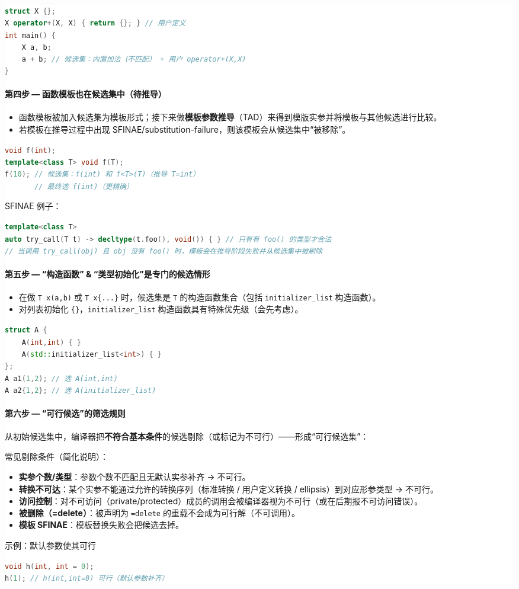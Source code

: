 ```cpp
struct X {};
X operator+(X, X) { return {}; } // 用户定义
int main() {
    X a, b;
    a + b; // 候选集：内置加法（不匹配） + 用户 operator+(X,X)
}
```

#### 第四步 — 函数模板也在候选集中（待推导）

- 函数模板被加入候选集为模板形式；接下来做**模板参数推导**（TAD）来得到模版实参并将模板与其他候选进行比较。
- 若模板在推导过程中出现 SFINAE/substitution-failure，则该模板会从候选集中“被移除”。

```cpp
void f(int);
template<class T> void f(T);
f(10); // 候选集：f(int) 和 f<T>(T)（推导 T=int）
       // 最终选 f(int)（更精确）
```

SFINAE 例子：

```cpp
template<class T>
auto try_call(T t) -> decltype(t.foo(), void()) { } // 只有有 foo() 的类型才合法
// 当调用 try_call(obj) 且 obj 没有 foo() 时，模板会在推导阶段失败并从候选集中被剔除
```

#### 第五步 — “构造函数” & “类型初始化”是专门的候选情形

- 在做 `T x(a,b)` 或 `T x{...}` 时，候选集是 `T` 的构造函数集合（包括 `initializer_list` 构造函数）。
- 对列表初始化 `{}`，`initializer_list` 构造函数具有特殊优先级（会先考虑）。

```cpp
struct A {
    A(int,int) { }
    A(std::initializer_list<int>) { }
};
A a1(1,2); // 选 A(int,int)
A a2{1,2}; // 选 A(initializer_list)
```

#### 第六步 — “可行候选”的筛选规则

从初始候选集中，编译器把**不符合基本条件**的候选剔除（或标记为不可行）——形成“可行候选集”：

常见剔除条件（简化说明）：

- **实参个数/类型**：参数个数不匹配且无默认实参补齐 → 不可行。
- **转换不可达**：某个实参不能通过允许的转换序列（标准转换 / 用户定义转换 / ellipsis）到对应形参类型 → 不可行。
- **访问控制**：对不可访问（private/protected）成员的调用会被编译器视为不可行（或在后期报不可访问错误）。
- **被删除（=delete）**：被声明为 `=delete` 的重载不会成为可行解（不可调用）。
- **模板 SFINAE**：模板替换失败会把候选去掉。

示例：默认参数使其可行

```cpp
void h(int, int = 0);
h(1); // h(int,int=0) 可行（默认参数补齐）
```
